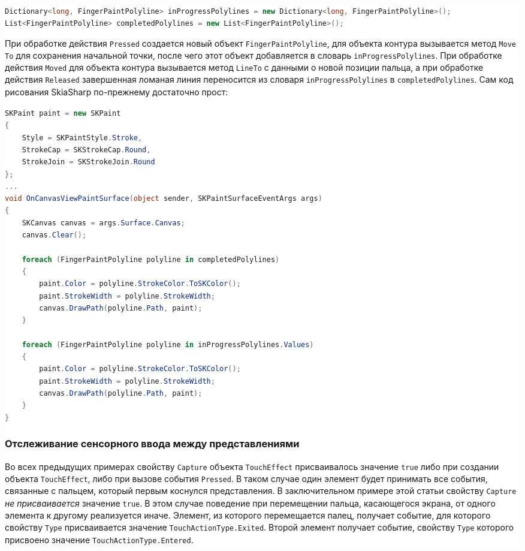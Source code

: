 ```csharp
Dictionary<long, FingerPaintPolyline> inProgressPolylines = new Dictionary<long, FingerPaintPolyline>();
List<FingerPaintPolyline> completedPolylines = new List<FingerPaintPolyline>();
```

При обработке действия `Pressed` создается новый объект `FingerPaintPolyline`, для объекта контура вызывается метод `MoveTo` для сохранения начальной точки, после чего этот объект добавляется в словарь `inProgressPolylines`. При обработке действия `Moved` для объекта контура вызывается метод `LineTo` с данными о новой позиции пальца, а при обработке действия `Released` завершенная ломаная линия переносится из словаря `inProgressPolylines` в `completedPolylines`. Сам код рисования SkiaSharp по-прежнему достаточно прост:

```csharp
SKPaint paint = new SKPaint
{
    Style = SKPaintStyle.Stroke,
    StrokeCap = SKStrokeCap.Round,
    StrokeJoin = SKStrokeJoin.Round
};
...
void OnCanvasViewPaintSurface(object sender, SKPaintSurfaceEventArgs args)
{
    SKCanvas canvas = args.Surface.Canvas;
    canvas.Clear();

    foreach (FingerPaintPolyline polyline in completedPolylines)
    {
        paint.Color = polyline.StrokeColor.ToSKColor();
        paint.StrokeWidth = polyline.StrokeWidth;
        canvas.DrawPath(polyline.Path, paint);
    }

    foreach (FingerPaintPolyline polyline in inProgressPolylines.Values)
    {
        paint.Color = polyline.StrokeColor.ToSKColor();
        paint.StrokeWidth = polyline.StrokeWidth;
        canvas.DrawPath(polyline.Path, paint);
    }
}
```

### <a name="tracking-view-to-view-touch"></a>Отслеживание сенсорного ввода между представлениями

Во всех предыдущих примерах свойству `Capture` объекта `TouchEffect` присваивалось значение `true` либо при создании объекта `TouchEffect`, либо при вызове события `Pressed`. В таком случае один элемент будет принимать все события, связанные с пальцем, который первым коснулся представления. В заключительном примере этой статьи свойству `Capture` *не присваивается* значение `true`. В этом случае поведение при перемещении пальца, касающегося экрана, от одного элемента к другому реализуется иначе. Элемент, из которого перемещается палец, получает событие, для которого свойству `Type` присваивается значение `TouchActionType.Exited`. Второй элемент получает событие, свойству `Type` которого присвоено значение `TouchActionType.Entered`.
